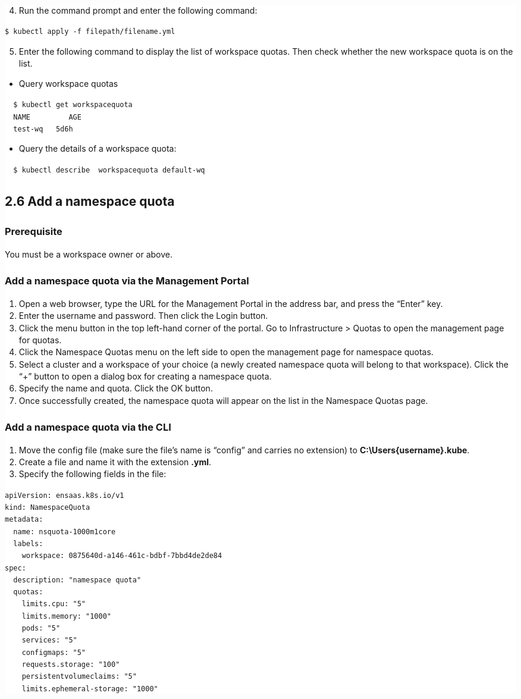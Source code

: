 4. Run the command prompt and enter the following command:

```
$ kubectl apply -f filepath/filename.yml

```

5. Enter the following command to display the list of workspace quotas. Then check whether the new workspace quota is on the list.

- Query workspace quotas

```
  $ kubectl get workspacequota
  NAME         AGE
  test-wq   5d6h
```
* Query the details of a workspace quota:
```
  $ kubectl describe  workspacequota default-wq
```
## 2.6 Add a namespace quota

### Prerequisite

You must be a workspace owner or above.

### Add a namespace quota via the Management Portal

1. Open a web browser, type the URL for the Management Portal in the address bar, and press the “Enter” key.
2. Enter the username and password. Then click the Login button.
3. Click the menu button in the top left-hand corner of the portal. Go to Infrastructure > Quotas to open the management page for quotas.
4. Click the Namespace Quotas menu on the left side to open the management page for namespace quotas.
5. Select a cluster and a workspace of your choice (a newly created namespace quota will belong to that workspace). Click the “+” button to open a dialog box for creating a namespace quota.
6. Specify the name and quota. Click the OK button.
7. Once successfully created, the namespace quota will appear on the list in the Namespace Quotas page.

### Add a namespace quota via the CLI

1. Move the config file (make sure the file’s name is “config” and carries no extension) to **C:\Users{username}\.kube**.
2. Create a file and name it with the extension **.yml**.
3. Specify the following fields in the file:

```
apiVersion: ensaas.k8s.io/v1
kind: NamespaceQuota
metadata:
  name: nsquota-1000m1core
  labels:
    workspace: 0875640d-a146-461c-bdbf-7bbd4de2de84
spec:
  description: "namespace quota"
  quotas:
    limits.cpu: "5"
    limits.memory: "1000"
    pods: "5"
    services: "5"
    configmaps: "5"
    requests.storage: "100"
    persistentvolumeclaims: "5"
    limits.ephemeral-storage: "1000"
```